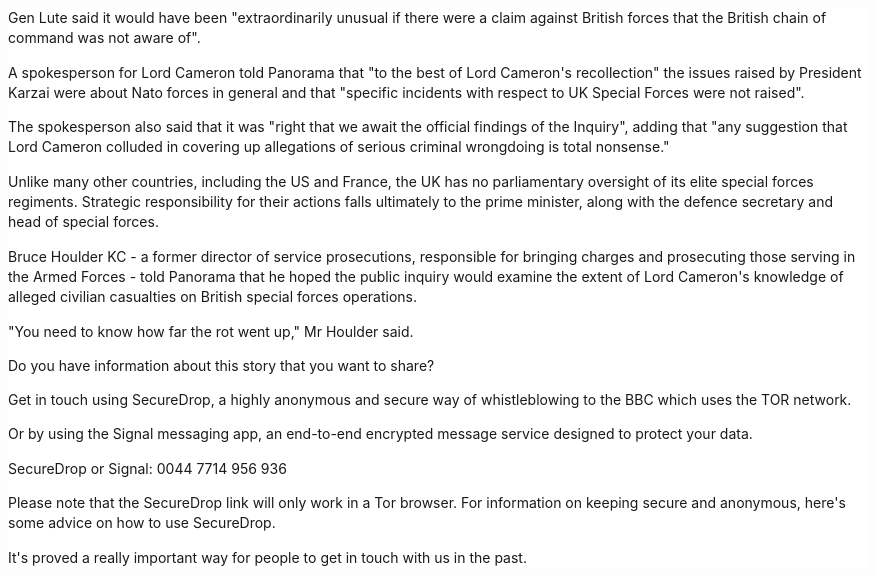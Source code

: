 Gen Lute said it would have been "extraordinarily unusual if there were a claim against British forces that the British chain of command was not aware of".

A spokesperson for Lord Cameron told Panorama that "to the best of Lord Cameron's recollection" the issues raised by President Karzai were about Nato forces in general and that "specific incidents with respect to UK Special Forces were not raised".

The spokesperson also said that it was "right that we await the official findings of the Inquiry", adding that "any suggestion that Lord Cameron colluded in covering up allegations of serious criminal wrongdoing is total nonsense."

Unlike many other countries, including the US and France, the UK has no parliamentary oversight of its elite special forces regiments. Strategic responsibility for their actions falls ultimately to the prime minister, along with the defence secretary and head of special forces.

Bruce Houlder KC - a former director of service prosecutions, responsible for bringing charges and prosecuting those serving in the Armed Forces - told Panorama that he hoped the public inquiry would examine the extent of Lord Cameron's knowledge of alleged civilian casualties on British special forces operations.

"You need to know how far the rot went up," Mr Houlder said.

Do you have information about this story that you want to share?

Get in touch using SecureDrop, a highly anonymous and secure way of whistleblowing to the BBC which uses the TOR network.

Or by using the Signal messaging app, an end-to-end encrypted message service designed to protect your data.

SecureDrop or Signal: 0044 7714 956 936

Please note that the SecureDrop link will only work in a Tor browser. For information on keeping secure and anonymous, here's some advice on how to use SecureDrop.

It's proved a really important way for people to get in touch with us in the past.

